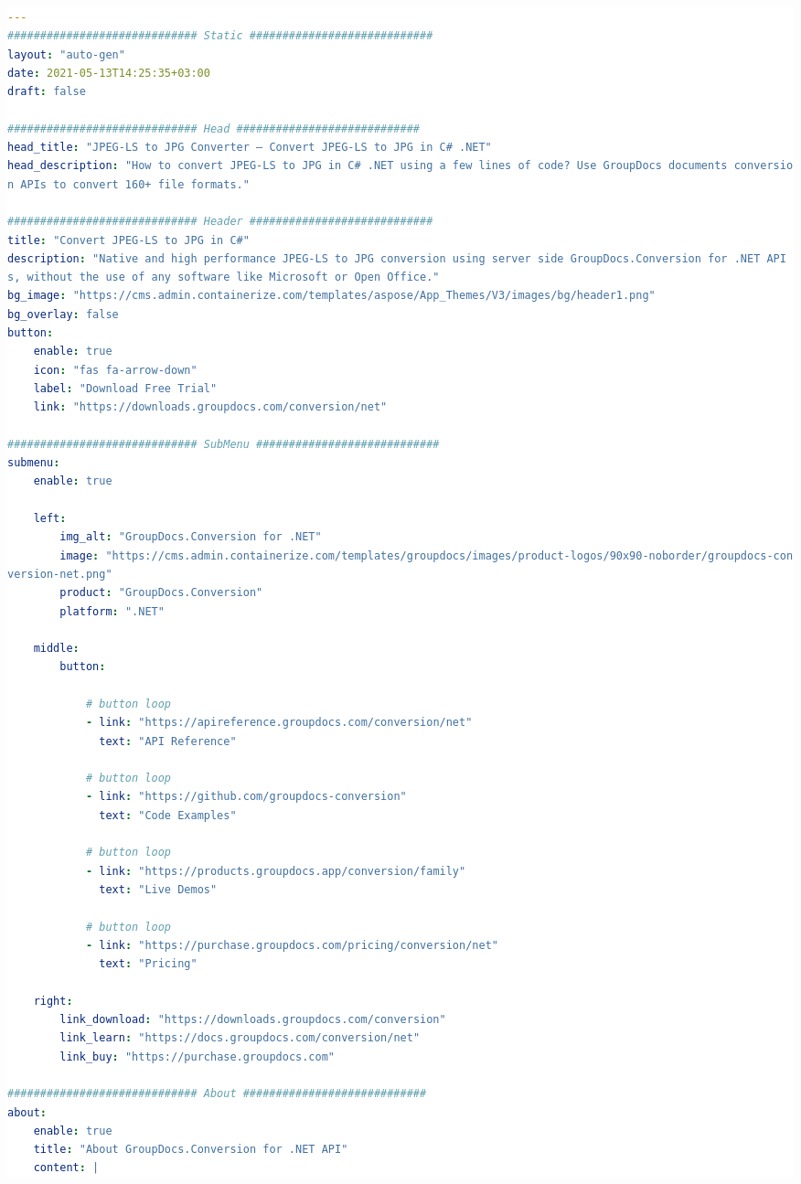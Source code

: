 ```yaml
---
############################# Static ############################
layout: "auto-gen"
date: 2021-05-13T14:25:35+03:00
draft: false

############################# Head ############################
head_title: "JPEG-LS to JPG Converter – Convert JPEG-LS to JPG in C# .NET"
head_description: "How to convert JPEG-LS to JPG in C# .NET using a few lines of code? Use GroupDocs documents conversion APIs to convert 160+ file formats."

############################# Header ############################
title: "Convert JPEG-LS to JPG in C#"
description: "Native and high performance JPEG-LS to JPG conversion using server side GroupDocs.Conversion for .NET APIs, without the use of any software like Microsoft or Open Office."
bg_image: "https://cms.admin.containerize.com/templates/aspose/App_Themes/V3/images/bg/header1.png"
bg_overlay: false
button:
    enable: true
    icon: "fas fa-arrow-down"
    label: "Download Free Trial"
    link: "https://downloads.groupdocs.com/conversion/net"

############################# SubMenu ############################
submenu:
    enable: true

    left:
        img_alt: "GroupDocs.Conversion for .NET"
        image: "https://cms.admin.containerize.com/templates/groupdocs/images/product-logos/90x90-noborder/groupdocs-conversion-net.png"
        product: "GroupDocs.Conversion"
        platform: ".NET"

    middle:
        button:

            # button loop
            - link: "https://apireference.groupdocs.com/conversion/net"
              text: "API Reference"

            # button loop
            - link: "https://github.com/groupdocs-conversion"
              text: "Code Examples"

            # button loop
            - link: "https://products.groupdocs.app/conversion/family"
              text: "Live Demos"

            # button loop
            - link: "https://purchase.groupdocs.com/pricing/conversion/net"
              text: "Pricing"

    right:
        link_download: "https://downloads.groupdocs.com/conversion"
        link_learn: "https://docs.groupdocs.com/conversion/net"
        link_buy: "https://purchase.groupdocs.com"

############################# About ############################
about:
    enable: true
    title: "About GroupDocs.Conversion for .NET API"
    content: |
```